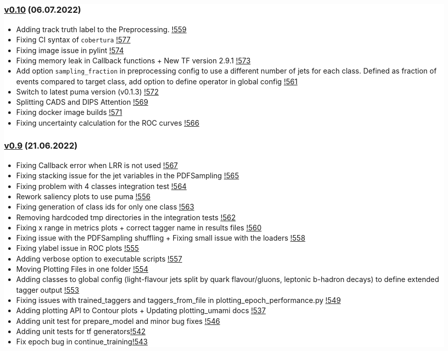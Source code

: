 ### [v0.10](https://gitlab.cern.ch/atlas-flavor-tagging-tools/algorithms/umami/-/tags/0.10) (06.07.2022)

- Adding track truth label to the Preprocessing. [!559](https://gitlab.cern.ch/atlas-flavor-tagging-tools/algorithms/umami/-/merge_requests/559)
- Fixing CI syntax of `cobertura` [!577](https://gitlab.cern.ch/atlas-flavor-tagging-tools/algorithms/umami/-/merge_requests/577)
- Fixing image issue in pylint [!574](https://gitlab.cern.ch/atlas-flavor-tagging-tools/algorithms/umami/-/merge_requests/574)
- Fixing memory leak in Callback functions + New TF version 2.9.1 [!573](https://gitlab.cern.ch/atlas-flavor-tagging-tools/algorithms/umami/-/merge_requests/573)
- Add option `sampling_fraction` in preprocessing config to use a different number of jets for each class. Defined as fraction of events compared to target class, add option to define operator in global config [!561](https://gitlab.cern.ch/atlas-flavor-tagging-tools/algorithms/umami/-/merge_requests/561)
- Switch to latest puma version (v0.1.3) [!572](https://gitlab.cern.ch/atlas-flavor-tagging-tools/algorithms/umami/-/merge_requests/572)
- Splitting CADS and DIPS Attention [!569](https://gitlab.cern.ch/atlas-flavor-tagging-tools/algorithms/umami/-/merge_requests/569)
- Fixing docker image builds [!571](https://gitlab.cern.ch/atlas-flavor-tagging-tools/algorithms/umami/-/merge_requests/571)
- Fixing uncertainty calculation for the ROC curves [!566](https://gitlab.cern.ch/atlas-flavor-tagging-tools/algorithms/umami/-/merge_requests/566)

### [v0.9](https://gitlab.cern.ch/atlas-flavor-tagging-tools/algorithms/umami/-/tags/0.9) (21.06.2022)

- Fixing Callback error when LRR is not used [!567](https://gitlab.cern.ch/atlas-flavor-tagging-tools/algorithms/umami/-/merge_requests/567)
- Fixing stacking issue for the jet variables in the PDFSampling [!565](https://gitlab.cern.ch/atlas-flavor-tagging-tools/algorithms/umami/-/merge_requests/565)
- Fixing problem with 4 classes integration test [!564](https://gitlab.cern.ch/atlas-flavor-tagging-tools/algorithms/umami/-/merge_requests/564)
- Rework saliency plots to use puma [!556](https://gitlab.cern.ch/atlas-flavor-tagging-tools/algorithms/umami/-/merge_requests/556)
- Fixing generation of class ids for only one class [!563](https://gitlab.cern.ch/atlas-flavor-tagging-tools/algorithms/umami/-/merge_requests/563)
- Removing hardcoded tmp directories in the integration tests [!562](https://gitlab.cern.ch/atlas-flavor-tagging-tools/algorithms/umami/-/merge_requests/562)
- Fixing x range in metrics plots + correct tagger name in results files [!560](https://gitlab.cern.ch/atlas-flavor-tagging-tools/algorithms/umami/-/merge_requests/560)
- Fixing issue with the PDFSampling shuffling + Fixing small issue with the loaders [!558](https://gitlab.cern.ch/atlas-flavor-tagging-tools/algorithms/umami/-/merge_requests/558)
- Fixing ylabel issue in ROC plots [!555](https://gitlab.cern.ch/atlas-flavor-tagging-tools/algorithms/umami/-/merge_requests/555)
- Adding verbose option to executable scripts [!557](https://gitlab.cern.ch/atlas-flavor-tagging-tools/algorithms/umami/-/merge_requests/557)
- Moving Plotting Files in one folder [!554](https://gitlab.cern.ch/atlas-flavor-tagging-tools/algorithms/umami/-/merge_requests/554)
- Adding classes to global config (light-flavour jets split by quark flavour/gluons, leptonic b-hadron decays) to define extended tagger output [!553](https://gitlab.cern.ch/atlas-flavor-tagging-tools/algorithms/umami/-/merge_requests/553)
- Fixing issues with trained_taggers and taggers_from_file in plotting_epoch_performance.py [!549](https://gitlab.cern.ch/atlas-flavor-tagging-tools/algorithms/umami/-/merge_requests/549)
- Adding plotting API to Contour plots + Updating plotting_umami docs [!537](https://gitlab.cern.ch/atlas-flavor-tagging-tools/algorithms/umami/-/merge_requests/537)
- Adding unit test for prepare_model and minor bug fixes [!546](https://gitlab.cern.ch/atlas-flavor-tagging-tools/algorithms/umami/-/merge_requests/546)
- Adding unit tests for tf generators[!542](https://gitlab.cern.ch/atlas-flavor-tagging-tools/algorithms/umami/-/merge_requests/542)
- Fix epoch bug in continue_training[!543](https://gitlab.cern.ch/atlas-flavor-tagging-tools/algorithms/umami/-/merge_requests/543)